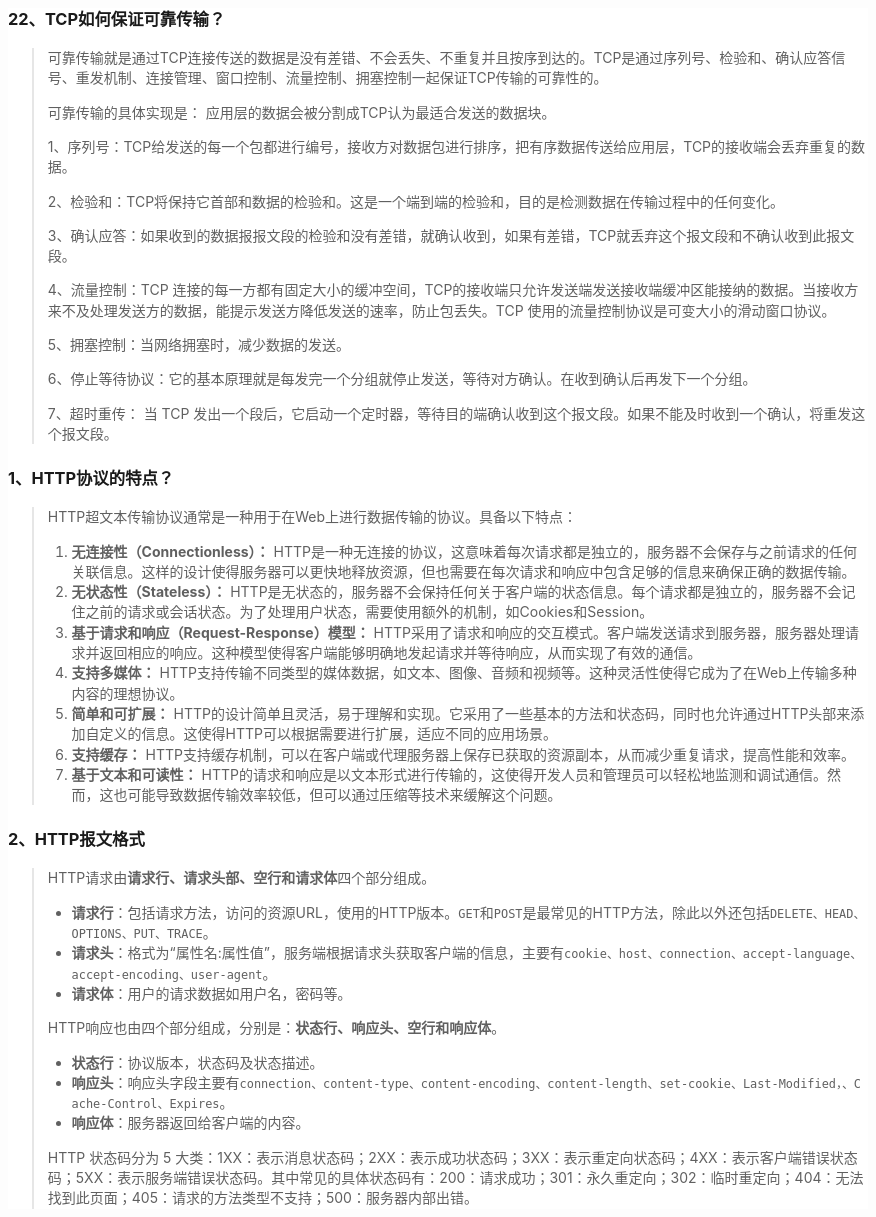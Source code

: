 ### 22、TCP如何保证可靠传输？

> 可靠传输就是通过TCP连接传送的数据是没有差错、不会丢失、不重复并且按序到达的。TCP是通过序列号、检验和、确认应答信号、重发机制、连接管理、窗口控制、流量控制、拥塞控制一起保证TCP传输的可靠性的。
>
> 可靠传输的具体实现是： 应用层的数据会被分割成TCP认为最适合发送的数据块。 
>
> 1、序列号：TCP给发送的每一个包都进行编号，接收方对数据包进行排序，把有序数据传送给应用层，TCP的接收端会丢弃重复的数据。
>
> 2、检验和：TCP将保持它首部和数据的检验和。这是一个端到端的检验和，目的是检测数据在传输过程中的任何变化。 
>
> 3、确认应答：如果收到的数据报报文段的检验和没有差错，就确认收到，如果有差错，TCP就丢弃这个报文段和不确认收到此报文段。
>
> 4、流量控制：TCP 连接的每一方都有固定大小的缓冲空间，TCP的接收端只允许发送端发送接收端缓冲区能接纳的数据。当接收方来不及处理发送方的数据，能提示发送方降低发送的速率，防止包丢失。TCP 使用的流量控制协议是可变大小的滑动窗口协议。  
>
> 5、拥塞控制：当网络拥塞时，减少数据的发送。 
>
> 6、停止等待协议：它的基本原理就是每发完一个分组就停止发送，等待对方确认。在收到确认后再发下一个分组。 
>
> 7、超时重传： 当 TCP 发出一个段后，它启动一个定时器，等待目的端确认收到这个报文段。如果不能及时收到一个确认，将重发这个报文段。



### 1、HTTP协议的特点？

> HTTP超文本传输协议通常是一种用于在Web上进行数据传输的协议。具备以下特点：
>
> 1. **无连接性（Connectionless）：** HTTP是一种无连接的协议，这意味着每次请求都是独立的，服务器不会保存与之前请求的任何关联信息。这样的设计使得服务器可以更快地释放资源，但也需要在每次请求和响应中包含足够的信息来确保正确的数据传输。
> 2. **无状态性（Stateless）：** HTTP是无状态的，服务器不会保持任何关于客户端的状态信息。每个请求都是独立的，服务器不会记住之前的请求或会话状态。为了处理用户状态，需要使用额外的机制，如Cookies和Session。
> 3. **基于请求和响应（Request-Response）模型：** HTTP采用了请求和响应的交互模式。客户端发送请求到服务器，服务器处理请求并返回相应的响应。这种模型使得客户端能够明确地发起请求并等待响应，从而实现了有效的通信。
> 4. **支持多媒体：** HTTP支持传输不同类型的媒体数据，如文本、图像、音频和视频等。这种灵活性使得它成为了在Web上传输多种内容的理想协议。
> 5. **简单和可扩展：** HTTP的设计简单且灵活，易于理解和实现。它采用了一些基本的方法和状态码，同时也允许通过HTTP头部来添加自定义的信息。这使得HTTP可以根据需要进行扩展，适应不同的应用场景。
> 6. **支持缓存：** HTTP支持缓存机制，可以在客户端或代理服务器上保存已获取的资源副本，从而减少重复请求，提高性能和效率。
> 7. **基于文本和可读性：** HTTP的请求和响应是以文本形式进行传输的，这使得开发人员和管理员可以轻松地监测和调试通信。然而，这也可能导致数据传输效率较低，但可以通过压缩等技术来缓解这个问题。

### 2、HTTP报文格式

> HTTP请求由**请求行、请求头部、空行和请求体**四个部分组成。
>
> - **请求行**：包括请求方法，访问的资源URL，使用的HTTP版本。`GET`和`POST`是最常见的HTTP方法，除此以外还包括`DELETE、HEAD、OPTIONS、PUT、TRACE`。
> - **请求头**：格式为“属性名:属性值”，服务端根据请求头获取客户端的信息，主要有`cookie、host、connection、accept-language、accept-encoding、user-agent`。
> - **请求体**：用户的请求数据如用户名，密码等。
>
> HTTP响应也由四个部分组成，分别是：**状态行、响应头、空行和响应体**。
>
> - **状态行**：协议版本，状态码及状态描述。
> - **响应头**：响应头字段主要有`connection、content-type、content-encoding、content-length、set-cookie、Last-Modified，、Cache-Control、Expires`。
> - **响应体**：服务器返回给客户端的内容。
>
> HTTP 状态码分为 5 大类：1XX：表示消息状态码；2XX：表示成功状态码；3XX：表示重定向状态码；4XX：表示客户端错误状态码；5XX：表示服务端错误状态码。其中常见的具体状态码有：200：请求成功；301：永久重定向；302：临时重定向；404：无法找到此页面；405：请求的方法类型不支持；500：服务器内部出错。
